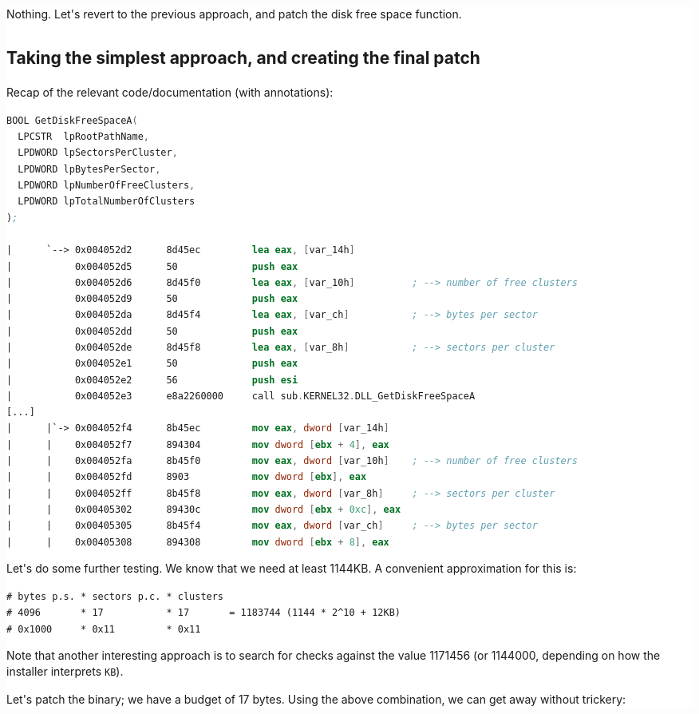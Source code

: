 Nothing. Let's revert to the previous approach, and patch the disk free space function.

## Taking the simplest approach, and creating the final patch

Recap of the relevant code/documentation (with annotations):

```nasm
BOOL GetDiskFreeSpaceA(
  LPCSTR  lpRootPathName,
  LPDWORD lpSectorsPerCluster,
  LPDWORD lpBytesPerSector,
  LPDWORD lpNumberOfFreeClusters,
  LPDWORD lpTotalNumberOfClusters
);

|      `--> 0x004052d2      8d45ec         lea eax, [var_14h]
|           0x004052d5      50             push eax
|           0x004052d6      8d45f0         lea eax, [var_10h]          ; --> number of free clusters
|           0x004052d9      50             push eax
|           0x004052da      8d45f4         lea eax, [var_ch]           ; --> bytes per sector
|           0x004052dd      50             push eax
|           0x004052de      8d45f8         lea eax, [var_8h]           ; --> sectors per cluster
|           0x004052e1      50             push eax
|           0x004052e2      56             push esi
|           0x004052e3      e8a2260000     call sub.KERNEL32.DLL_GetDiskFreeSpaceA
[...]
|      |`-> 0x004052f4      8b45ec         mov eax, dword [var_14h]
|      |    0x004052f7      894304         mov dword [ebx + 4], eax
|      |    0x004052fa      8b45f0         mov eax, dword [var_10h]    ; --> number of free clusters
|      |    0x004052fd      8903           mov dword [ebx], eax
|      |    0x004052ff      8b45f8         mov eax, dword [var_8h]     ; --> sectors per cluster
|      |    0x00405302      89430c         mov dword [ebx + 0xc], eax
|      |    0x00405305      8b45f4         mov eax, dword [var_ch]     ; --> bytes per sector
|      |    0x00405308      894308         mov dword [ebx + 8], eax
```

Let's do some further testing. We know that we need at least 1144KB. A convenient approximation for this is:

```
# bytes p.s. * sectors p.c. * clusters
# 4096       * 17           * 17       = 1183744 (1144 * 2^10 + 12KB)
# 0x1000     * 0x11         * 0x11
```

Note that another interesting approach is to search for checks against the value 1171456 (or 1144000, depending on how the installer interprets `KB`).

Let's patch the binary; we have a budget of 17 bytes. Using the above combination, we can get away without trickery:
